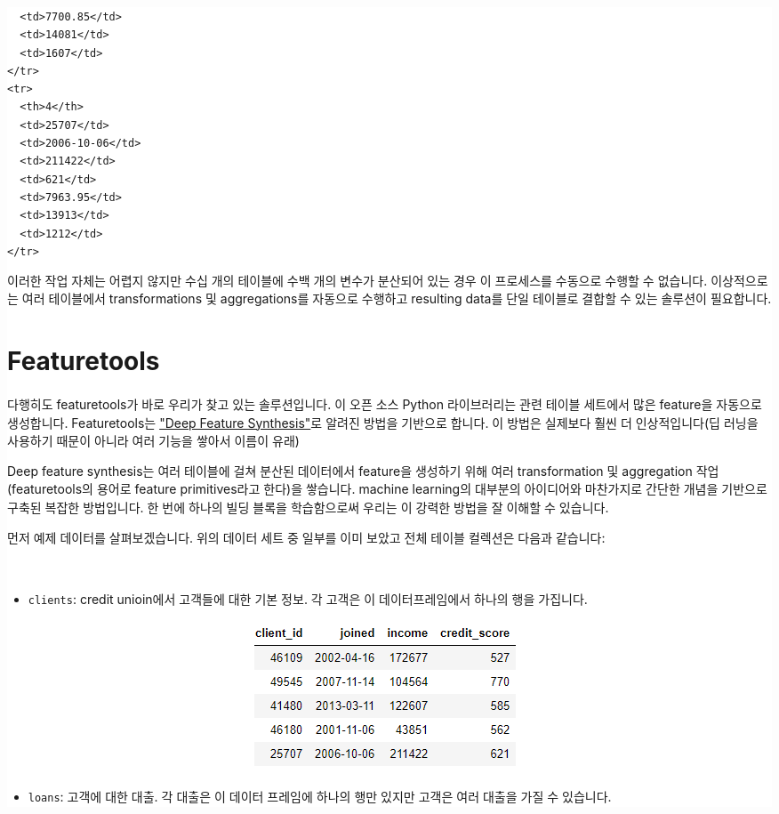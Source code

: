       <td>7700.85</td>
      <td>14081</td>
      <td>1607</td>
    </tr>
    <tr>
      <th>4</th>
      <td>25707</td>
      <td>2006-10-06</td>
      <td>211422</td>
      <td>621</td>
      <td>7963.95</td>
      <td>13913</td>
      <td>1212</td>
    </tr>
  </tbody>
</table>
</div>



이러한 작업 자체는 어렵지 않지만 수십 개의 테이블에 수백 개의 변수가 분산되어 있는 경우 이 프로세스를 수동으로 수행할 수 없습니다. 이상적으로는 여러 테이블에서 transformations 및 aggregations를 자동으로 수행하고 resulting data를 단일 테이블로 결합할 수 있는 솔루션이 필요합니다.

# Featuretools
다행히도 featuretools가 바로 우리가 찾고 있는 솔루션입니다. 이 오픈 소스 Python 라이브러리는 관련 테이블 세트에서 많은 feature을 자동으로 생성합니다. Featuretools는 ["Deep Feature Synthesis"](https://haje01.github.io/2019/12/27/deep-feature-synthesis.html)로 알려진 방법을 기반으로 합니다. 이 방법은 실제보다 훨씬 더 인상적입니다(딥 러닝을 사용하기 때문이 아니라 여러 기능을 쌓아서 이름이 유래)

Deep feature synthesis는 여러 테이블에 걸쳐 분산된 데이터에서 feature을 생성하기 위해 여러 transformation 및 aggregation 작업(featuretools의 용어로 feature primitives라고 한다)을 쌓습니다. machine learning의 대부분의 아이디어와 마찬가지로 간단한 개념을 기반으로 구축된 복잡한 방법입니다. 한 번에 하나의 빌딩 블록을 학습함으로써 우리는 이 강력한 방법을 잘 이해할 수 있습니다.

먼저 예제 데이터를 살펴보겠습니다. 위의 데이터 세트 중 일부를 이미 보았고 전체 테이블 컬렉션은 다음과 같습니다:

<br/>

- ```clients```: credit unioin에서 고객들에 대한 기본 정보. 각 고객은 이 데이터프레임에서 하나의 행을 가집니다.

<p align="center"><img src="/assets/images/220831/3.png"></p>

- ```loans```: 고객에 대한 대출. 각 대출은 이 데이터 프레임에 하나의 행만 있지만 고객은 여러 대출을 가질 수 있습니다.

